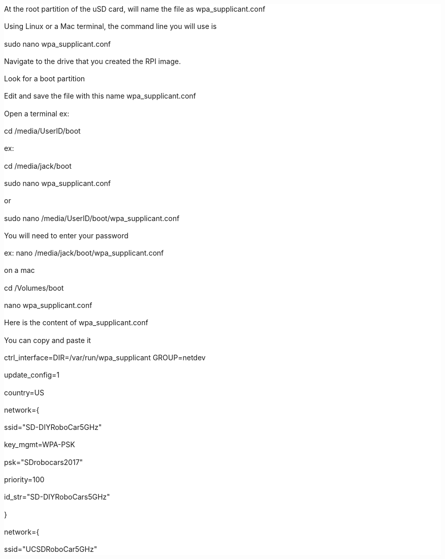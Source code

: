 At the root partition of the uSD card, will name the file as
wpa_supplicant.conf

Using Linux or a Mac terminal, the command line you will use is

sudo nano wpa_supplicant.conf

Navigate to the drive that you created the RPI image.

Look for a boot partition

Edit and save the file with this name wpa_supplicant.conf

Open a terminal ex:

cd /media/UserID/boot

ex:

cd /media/jack/boot

sudo nano wpa_supplicant.conf

or

sudo nano /media/UserID/boot/wpa_supplicant.conf

You will need to enter your password

ex: nano /media/jack/boot/wpa_supplicant.conf

on a mac

cd /Volumes/boot

nano wpa_supplicant.conf

Here is the content of wpa_supplicant.conf

You can copy and paste it

ctrl_interface=DIR=/var/run/wpa_supplicant GROUP=netdev

update_config=1

country=US

network={

ssid=\"SD-DIYRoboCar5GHz\"

key_mgmt=WPA-PSK

psk=\"SDrobocars2017\"

priority=100

id_str=\"SD-DIYRoboCars5GHz\"

}

network={

ssid=\"UCSDRoboCar5GHz\"
